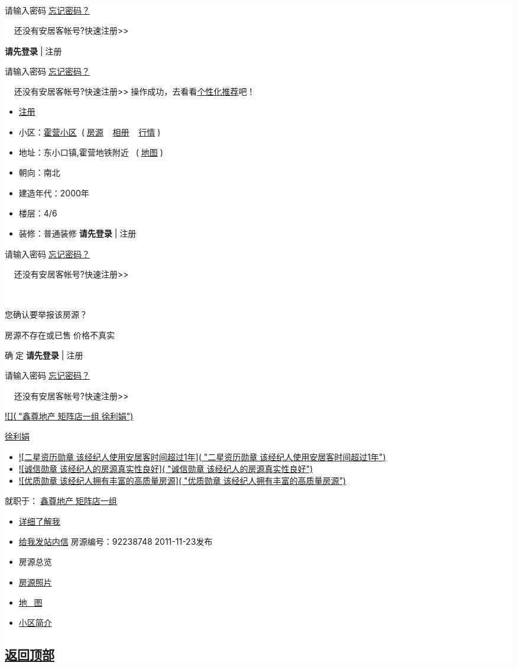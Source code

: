 请输入密码  [忘记密码？](http://beijing.anjuke.com/pass?type=forget)

    还没有安居客帐号?快速注册>>

**请先登录** | 注册![]()

请输入密码  [忘记密码？](http://beijing.anjuke.com/pass?type=forget)

    还没有安居客帐号?快速注册>>
操作成功，去看看[个性化推荐](http://my.anjuke.com/prop/collection?show=best)吧！
* [注册](http://beijing.anjuke.com/prop/view/92238748###)

* 小区：[霍营小区](http://beijing.anjuke.com/community/view/57141 "霍营小区")  ( [房源](http://beijing.anjuke.com/community/props/sale/57141?from=saleup "霍营小区小区的房源")    [相册](http://beijing.anjuke.com/community/photos2/b/57141?from=saleup "霍营小区小区的相册")    [行情](http://beijing.anjuke.com/community/trends/57141W0QQmonthZ6?from=saleup "霍营小区小区的行情") )
* 地址：东小口镇,霍营地铁附近   ( [地图](http://beijing.anjuke.com/prop/view/92238748#commmap) )
* 朝向：南北
* 建造年代：2000年
* 楼层：4/6
* 装修：普通装修
**请先登录** | 注册![]()

请输入密码  [忘记密码？](http://beijing.anjuke.com/pass?type=forget)

    还没有安居客帐号?快速注册>>

![]()

您确认要举报该房源？

房源不存在或已售
价格不真实

确 定
**请先登录** | 注册![]()

请输入密码  [忘记密码？](http://beijing.anjuke.com/pass?type=forget)

    还没有安居客帐号?快速注册>>

[![]( "鑫尊地产 矩阵店一组 徐利娟")](http://beijing.anjuke.com/shop/view/268231)

[徐利娟](http://beijing.anjuke.com/shop/view/268231)
* [![二星资历勋章 该经纪人使用安居客时间超过1年]( "二星资历勋章 该经纪人使用安居客时间超过1年")](http://beijing.anjuke.com/shopprofile.php?bid=268231)
* [![诚信勋章 该经纪人的房源真实性良好]( "诚信勋章 该经纪人的房源真实性良好")](http://beijing.anjuke.com/shopprofile.php?bid=268231)
* [![优质勋章 该经纪人拥有丰富的高质量房源]( "优质勋章 该经纪人拥有丰富的高质量房源")](http://beijing.anjuke.com/shopprofile.php?bid=268231)

就职于： [鑫尊地产 矩阵店一组](http://beijing.anjuke.com/store.php?coid=7003)

* [详细了解我](http://beijing.anjuke.com/shop/view/268231 "进入经纪人店铺")
* [给我发站内信](http://my.anjuke.com/pm/pm.php?action=send&roomid=92238748&touser=%E7%9B%9B%E5%A4%A9%E5%BE%90%E5%88%A9%E5%A8%9F&ptype=1 "向经纪人提问")
房源编号：92238748 2011-11-23发布

* 房源总览
* [房源照片](http://beijing.anjuke.com/prop/view/92238748#roompic)
* [地   图](http://beijing.anjuke.com/prop/view/92238748#commmap)
* [小区简介](http://beijing.anjuke.com/prop/view/92238748#commonintro)
## [返回顶部](http://beijing.anjuke.com/prop/view/92238748#)
